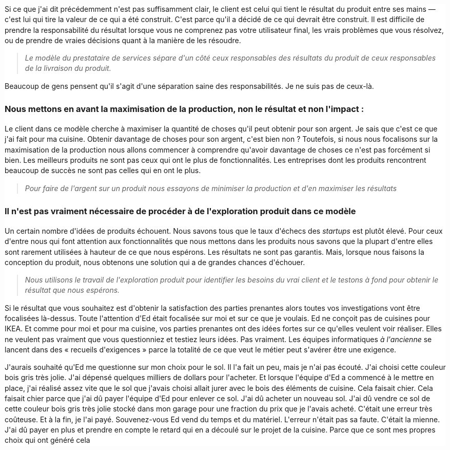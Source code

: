 Si ce que j'ai dit précédemment n'est pas suffisamment clair, le client est celui qui tient le résultat du produit entre ses mains — c'est lui qui tire la valeur de ce qui a été construit. C'est parce qu'il a décidé de ce qui devrait être construit. Il est difficile de prendre la responsabilité du résultat lorsque vous ne comprenez pas votre utilisateur final, les vrais problèmes que vous résolvez, ou de prendre de vraies décisions quant à la manière de les résoudre.

>_Le modèle du prestataire de services sépare d'un côté ceux responsables des résultats du produit de ceux responsables de la livraison du produit._

Beaucoup de gens pensent qu'il s'agit d'une séparation saine des responsabilités. Je ne suis pas de ceux-là.

### Nous mettons en avant la maximisation de la production, non le résultat et non l'impact :

Le client dans ce modèle cherche à maximiser la quantité de choses qu'il peut obtenir pour son argent. Je sais que c'est ce que j'ai fait pour ma cuisine. Obtenir davantage de choses pour son argent, c'est bien non ? Toutefois, si nous nous focalisons sur la maximisation de la production nous allons commencer à comprendre qu'avoir davantage de choses ce n'est pas forcément si bien. Les meilleurs produits ne sont pas ceux qui ont le plus de fonctionnalités. Les entreprises dont les produits rencontrent beaucoup de succès ne sont pas celles qui en ont le plus.

> _Pour faire de l'argent sur un produit nous essayons de minimiser la production et d'en maximiser les résultats_

### Il n'est pas vraiment nécessaire de procéder à de l'exploration produit dans ce modèle

Un certain nombre d'idées de produits échouent. Nous savons tous que le taux d'échecs des _startups_ est plutôt élevé. Pour ceux d'entre nous qui font attention aux fonctionnalités que nous mettons dans les produits nous savons que la plupart d'entre elles sont rarement utilisées à hauteur de ce que nous espérons. Les résultats ne sont pas garantis. Mais, lorsque nous faisons la conception du produit, nous obtenons une solution qui a de grandes chances d'échouer.

>_Nous utilisons le travail de l'exploration produit pour identifier les besoins du vrai client et le testons à fond pour obtenir le résultat que nous espérons._

Si le résultat que vous souhaitez est d'obtenir la satisfaction des parties prenantes alors toutes vos investigations vont être focalisées là-dessus. Toute l'attention d'Ed était focalisée sur moi et sur ce que je voulais. Ed ne conçoit pas de cuisines pour IKEA. Et comme pour moi et pour ma cuisine, vos parties prenantes ont des idées fortes sur ce qu'elles veulent voir réaliser. Elles ne veulent pas vraiment que vous questionniez et testiez leurs idées. Pas vraiment. Les équipes informatiques _à l'ancienne_ se lancent dans des « recueils d'exigences » parce la totalité de ce que veut le métier peut s'avérer être une exigence.

J'aurais souhaité qu'Ed me questionne sur mon choix pour le sol. Il l'a fait un peu, mais je n'ai pas écouté. J'ai choisi cette couleur bois gris très jolie. J'ai dépensé quelques milliers de dollars pour l'acheter. Et lorsque l'équipe d'Ed a commencé à le mettre en place, j'ai réalisé assez vite que le sol que j'avais choisi allait jurer avec le bois des éléments de cuisine. Cela faisait chier. Cela faisait chier parce que j'ai dû payer l'équipe d'Ed pour enlever ce sol. J'ai dû acheter un nouveau sol. J'ai dû vendre ce sol de cette couleur bois gris très jolie stocké dans mon garage pour une fraction du prix que je l'avais acheté. C'était une erreur très coûteuse. Et à la fin, je l'ai payé. Souvenez-vous Ed vend du temps et du matériel. L'erreur n'était pas sa faute. C'était la mienne. J'ai dû payer en plus et prendre en compte le retard qui en a découlé sur le projet de la cuisine. Parce que ce sont mes propres choix qui ont généré cela
